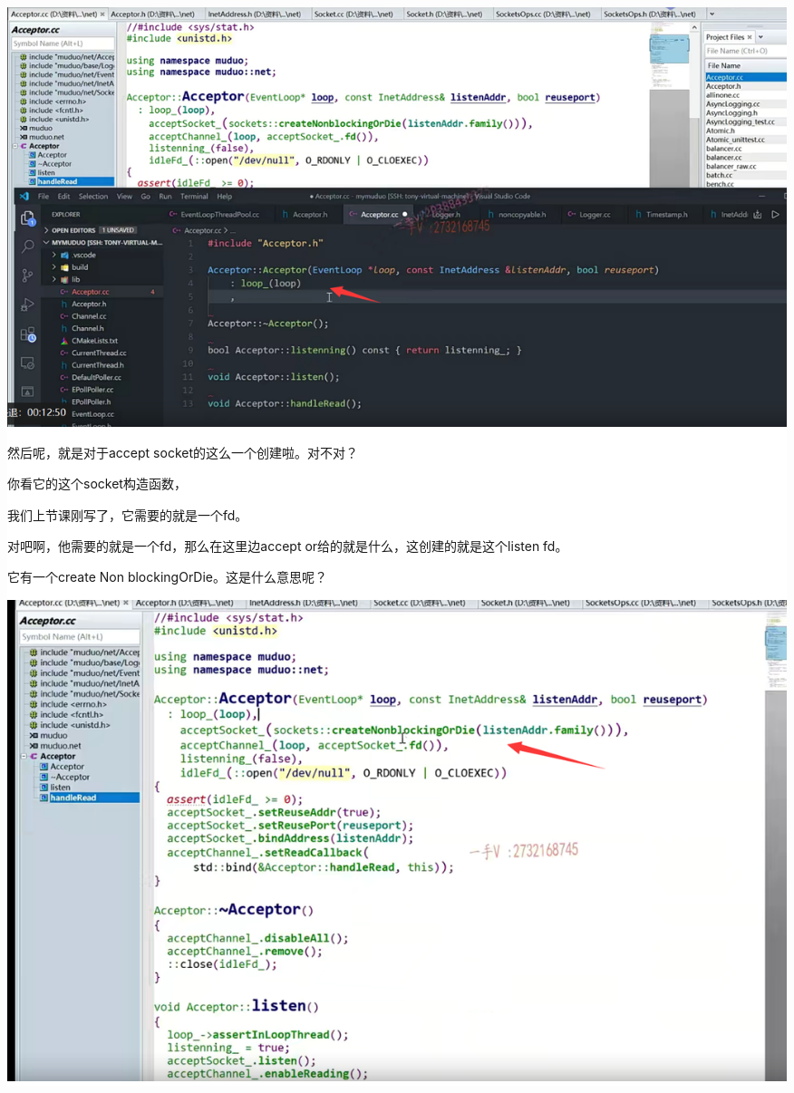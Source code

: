 ![image-20230728024533944](image/image-20230728024533944.png)





然后呢，就是对于accept socket的这么一个创建啦。对不对？

你看它的这个socket构造函数，

我们上节课刚写了，它需要的就是一个fd。

对吧啊，他需要的就是一个fd，那么在这里边accept or给的就是什么，这创建的就是这个listen fd。

它有一个create Non blockingOrDie。这是什么意思呢？

![image-20230728024630227](image/image-20230728024630227.png)
